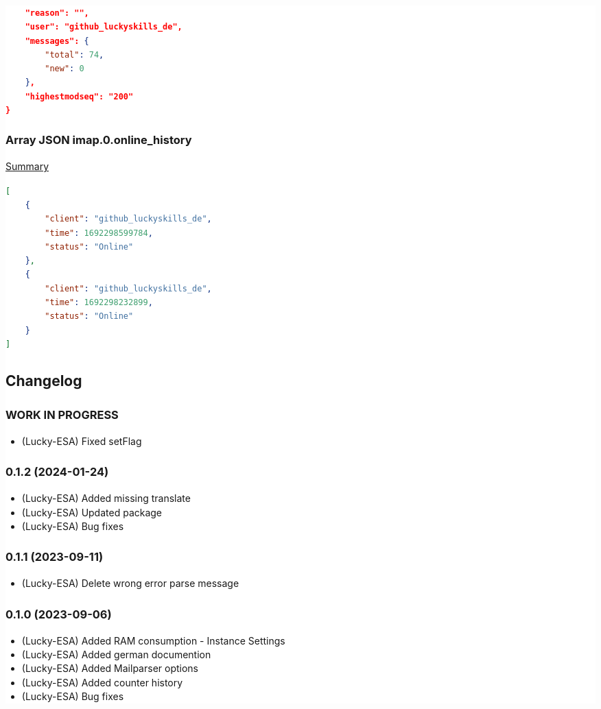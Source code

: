 ```json
    "reason": "",
    "user": "github_luckyskills_de",
    "messages": {
        "total": 74,
        "new": 0
    },
    "highestmodseq": "200"
}
```

### Array JSON imap.0.online_history

[Summary](#summary)

```json
[
    {
        "client": "github_luckyskills_de",
        "time": 1692298599784,
        "status": "Online"
    },
    {
        "client": "github_luckyskills_de",
        "time": 1692298232899,
        "status": "Online"
    }
]
```

## Changelog



### **WORK IN PROGRESS**

-   (Lucky-ESA) Fixed setFlag

### 0.1.2 (2024-01-24)

-   (Lucky-ESA) Added missing translate
-   (Lucky-ESA) Updated package
-   (Lucky-ESA) Bug fixes

### 0.1.1 (2023-09-11)

-   (Lucky-ESA) Delete wrong error parse message

### 0.1.0 (2023-09-06)

-   (Lucky-ESA) Added RAM consumption - Instance Settings
-   (Lucky-ESA) Added german documention
-   (Lucky-ESA) Added Mailparser options
-   (Lucky-ESA) Added counter history
-   (Lucky-ESA) Bug fixes
